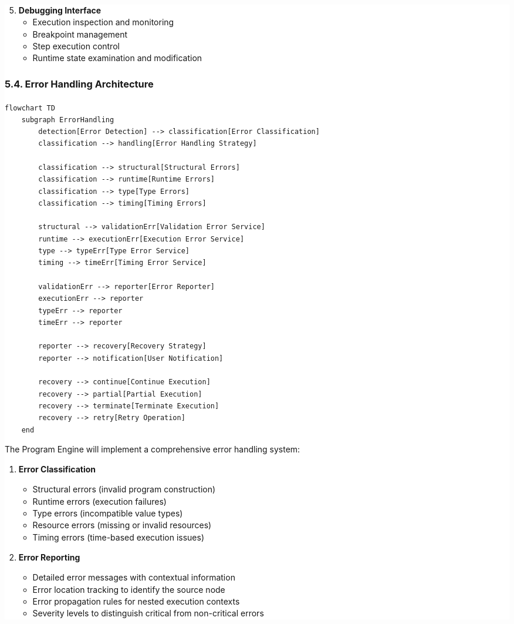 5. **Debugging Interface**
   - Execution inspection and monitoring
   - Breakpoint management
   - Step execution control
   - Runtime state examination and modification

### 5.4. Error Handling Architecture

```mermaid
flowchart TD
    subgraph ErrorHandling
        detection[Error Detection] --> classification[Error Classification]
        classification --> handling[Error Handling Strategy]
        
        classification --> structural[Structural Errors]
        classification --> runtime[Runtime Errors]
        classification --> type[Type Errors]
        classification --> timing[Timing Errors]
        
        structural --> validationErr[Validation Error Service]
        runtime --> executionErr[Execution Error Service]
        type --> typeErr[Type Error Service]
        timing --> timeErr[Timing Error Service]
        
        validationErr --> reporter[Error Reporter]
        executionErr --> reporter
        typeErr --> reporter
        timeErr --> reporter
        
        reporter --> recovery[Recovery Strategy]
        reporter --> notification[User Notification]
        
        recovery --> continue[Continue Execution]
        recovery --> partial[Partial Execution]
        recovery --> terminate[Terminate Execution]
        recovery --> retry[Retry Operation]
    end
```

The Program Engine will implement a comprehensive error handling system:

1. **Error Classification**
   - Structural errors (invalid program construction)
   - Runtime errors (execution failures)
   - Type errors (incompatible value types)
   - Resource errors (missing or invalid resources)
   - Timing errors (time-based execution issues)

2. **Error Reporting**
   - Detailed error messages with contextual information
   - Error location tracking to identify the source node
   - Error propagation rules for nested execution contexts
   - Severity levels to distinguish critical from non-critical errors
